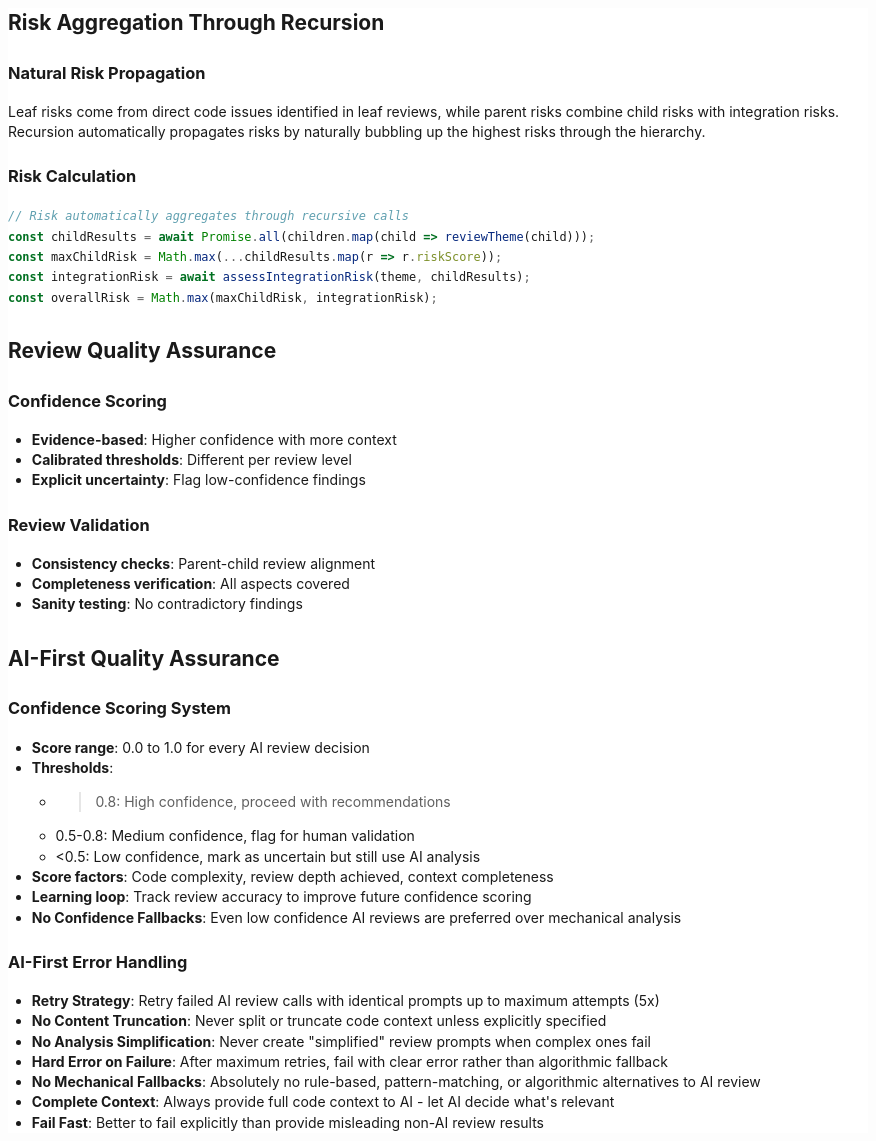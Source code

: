 ## Risk Aggregation Through Recursion

### Natural Risk Propagation
Leaf risks come from direct code issues identified in leaf reviews, while parent risks combine child risks with integration risks. Recursion automatically propagates risks by naturally bubbling up the highest risks through the hierarchy.

### Risk Calculation
```typescript
// Risk automatically aggregates through recursive calls
const childResults = await Promise.all(children.map(child => reviewTheme(child)));
const maxChildRisk = Math.max(...childResults.map(r => r.riskScore));
const integrationRisk = await assessIntegrationRisk(theme, childResults);
const overallRisk = Math.max(maxChildRisk, integrationRisk);
```

## Review Quality Assurance

### Confidence Scoring
- **Evidence-based**: Higher confidence with more context
- **Calibrated thresholds**: Different per review level
- **Explicit uncertainty**: Flag low-confidence findings

### Review Validation
- **Consistency checks**: Parent-child review alignment
- **Completeness verification**: All aspects covered
- **Sanity testing**: No contradictory findings

## AI-First Quality Assurance

### Confidence Scoring System
- **Score range**: 0.0 to 1.0 for every AI review decision
- **Thresholds**: 
  - >0.8: High confidence, proceed with recommendations
  - 0.5-0.8: Medium confidence, flag for human validation
  - <0.5: Low confidence, mark as uncertain but still use AI analysis
- **Score factors**: Code complexity, review depth achieved, context completeness
- **Learning loop**: Track review accuracy to improve future confidence scoring
- **No Confidence Fallbacks**: Even low confidence AI reviews are preferred over mechanical analysis

### AI-First Error Handling
- **Retry Strategy**: Retry failed AI review calls with identical prompts up to maximum attempts (5x)
- **No Content Truncation**: Never split or truncate code context unless explicitly specified
- **No Analysis Simplification**: Never create "simplified" review prompts when complex ones fail
- **Hard Error on Failure**: After maximum retries, fail with clear error rather than algorithmic fallback
- **No Mechanical Fallbacks**: Absolutely no rule-based, pattern-matching, or algorithmic alternatives to AI review
- **Complete Context**: Always provide full code context to AI - let AI decide what's relevant
- **Fail Fast**: Better to fail explicitly than provide misleading non-AI review results
